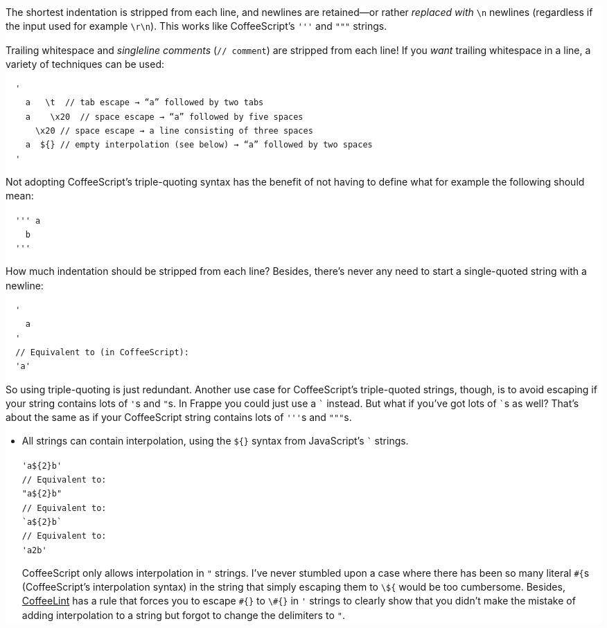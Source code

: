   The shortest indentation is stripped from each line, and newlines are
  retained—or rather _replaced with_ `\n` newlines (regardless if the input
  used for example `\r\n`). This works like CoffeeScript’s `'''` and `"""`
  strings.

  Trailing whitespace and _singleline comments_ (`// comment`) are stripped
  from each line! If you _want_ trailing whitespace in a line, a variety of
  techniques can be used:

      '
        a	\t  // tab escape → “a” followed by two tabs
        a    \x20  // space escape → “a” followed by five spaces
          \x20 // space escape → a line consisting of three spaces
        a  ${} // empty interpolation (see below) → “a” followed by two spaces
      '

  Not adopting CoffeeScript’s triple-quoting syntax has the benefit of
  not having to define what for example the following should mean:

      ''' a
        b
      '''

  How much indentation should be stripped from each line? Besides, there’s
  never any need to start a single-quoted string with a newline:

      '
        a
      '
      // Equivalent to (in CoffeeScript):
      'a'

  So using triple-quoting is just redundant. Another use case for
  CoffeeScript’s triple-quoted strings, though, is to avoid escaping if your
  string contains lots of `'`s and `"`s. In Frappe you could just use a `` `
  `` instead. But what if you’ve got lots of `` ` ``s as well? That’s about the
  same as if your CoffeeScript string contains lots of `'''`s and `"""`s.

- All strings can contain interpolation, using the `${}` syntax from
  JavaScript’s `` ` `` strings.

      'a${2}b'
      // Equivalent to:
      "a${2}b"
      // Equivalent to:
      `a${2}b`
      // Equivalent to:
      'a2b'

  CoffeeScript only allows interpolation in `"` strings. I’ve never stumbled
  upon a case where there has been so many literal `#{`s (CoffeeScript’s
  interpolation syntax) in the string that simply escaping them to `\${` would
  be too cumbersome. Besides, [CoffeeLint] has a rule that forces you to escape
  `#{}` to `\#{}` in `'` strings to clearly show that you didn’t make the
  mistake of adding interpolation to a string but forgot to change the
  delimiters to `"`.


[CoffeeScript]: http://coffeescript.org/
[Babel]: http://babeljs.io/
[UNIX philosophy]: http://www.faqs.org/docs/artu/ch01s06.html
[debated in CoffeeScript]: https://github.com/jashkenas/coffeescript/issues/3201
[CoffeeLint]: http://coffeelint.org/
[Undecided features]: #undecided-features
[Intentionally left out CoffeeScript features]: #intentionally-left-out-coffeescript-features